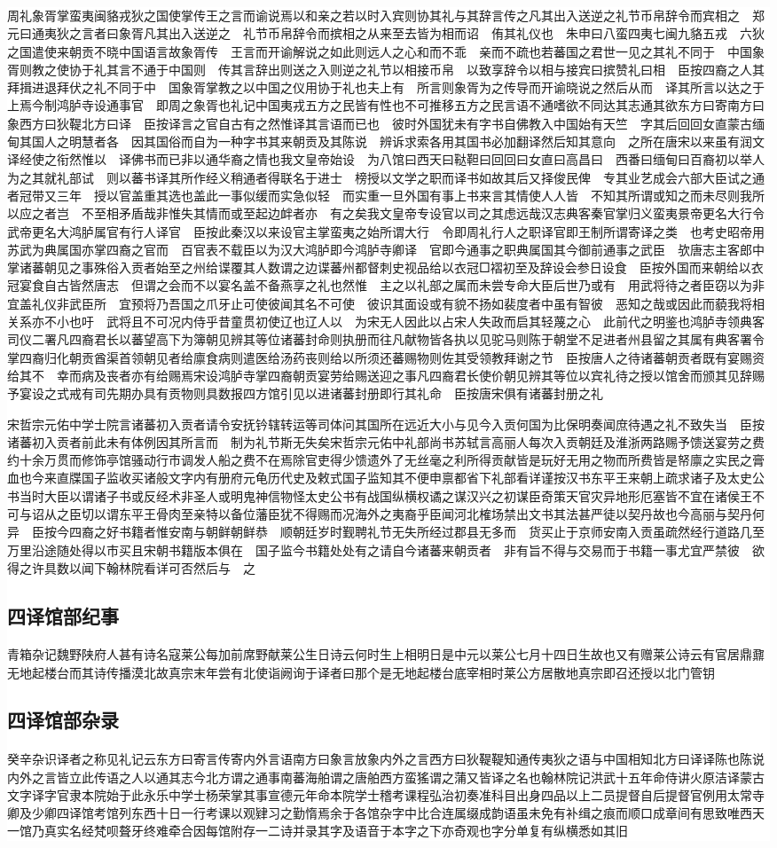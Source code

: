周礼象胥掌蛮夷闽貉戎狄之国使掌传王之言而谕说焉以和亲之若以时入宾则协其礼与其辞言传之凡其出入送逆之礼节币帛辞令而宾相之　郑元曰通夷狄之言者曰象胥凡其出入送逆之　礼节币帛辞令而摈相之从来至去皆为相而诏　侑其礼仪也　朱申曰八蛮四夷七闽九貉五戎　六狄之国遣使来朝贡不晓中国语言故象胥传　王言而开谕解说之如此则远人之心和而不乖　亲而不疏也若蕃国之君世一见之其礼不同于　中国象胥则教之使协于礼其言不通于中国则　传其言辞出则送之入则逆之礼节以相接币帛　以致享辞令以相与接宾曰摈赞礼曰相　臣按四裔之人其拜揖进退拜伏之礼不同于中　国象胥掌教之以中国之仪用协于礼也夫上有　所言则象胥为之传导而开谕晓说之然后从而　译其所言以达之于上焉今制鸿胪寺设通事官　即周之象胥也礼记中国夷戎五方之民皆有性也不可推移五方之民言语不通嗜欲不同达其志通其欲东方曰寄南方曰象西方曰狄鞮北方曰译　臣按译言之官自古有之然惟译其言语而已也　彼时外国犹未有字书自佛教入中国始有天竺　字其后回回女直蒙古缅甸其国人之明慧者各　因其国俗而自为一种字书其来朝贡及其陈说　辨诉求索各用其国书必加翻译然后知其意向　之所在唐宋以来虽有润文译经使之衔然惟以　译佛书而已非以通华裔之情也我文皇帝始设　为八馆曰西天曰鞑靼曰回回曰女直曰高昌曰　西番曰缅甸曰百裔初以举人为之其就礼部试　则以蕃书译其所作经义稍通者得联名于进士　榜授以文学之职而译书如故其后又择俊民俾　专其业艺成会六部大臣试之通者冠带又三年　授以官盖重其选也盖此一事似缓而实急似轻　而实重一旦外国有事上书来言其情使人人皆　不知其所谓或知之而未尽则我所以应之者岂　不至相矛盾哉非惟失其情而或至起边衅者亦　有之矣我文皇帝专设官以司之其虑远哉汉志典客秦官掌归义蛮夷景帝更名大行令武帝更名大鸿胪属官有行人译官　臣按此秦汉以来设官主掌蛮夷之始所谓大行　令即周礼行人之职译官即王制所谓寄译之类　也考史昭帝用苏武为典属国亦掌四裔之官而　百官表不载臣以为汉大鸿胪即今鸿胪寺卿译　官即今通事之职典属国其今御前通事之武臣　欤唐志主客郎中掌诸蕃朝见之事殊俗入贡者始至之州给谍覆其人数谓之边谍蕃州都督刺史视品给以衣冠□褶初至及辞设会参日设食　臣按外国而来朝给以衣冠宴食自古皆然唐志　但谓之会而不以宴名盖不备燕享之礼也然惟　主之以礼部之属而未尝专命大臣后世乃或有　用武将待之者臣窃以为非宜盖礼仪非武臣所　宜预将乃吾国之爪牙止可使彼闻其名不可使　彼识其面设或有貌不扬如裴度者中虽有智彼　恶知之哉或因此而藐我将相关系亦不小也吁　武将且不可况内侍乎昔童贯初使辽也辽人以　为宋无人因此以占宋人失政而启其轻蔑之心　此前代之明鉴也鸿胪寺领典客司仪二署凡四裔君长以蕃望高下为簿朝见辨其等位诸蕃封命则执册而往凡献物皆各执以见驼马则陈于朝堂不足进者州县留之其属有典客署令掌四裔归化朝贡酋渠首领朝见者给廪食病则遣医给汤药丧则给以所须还蕃赐物则佐其受领教拜谢之节　臣按唐人之待诸蕃朝贡者既有宴赐资给其不　幸而病及丧者亦有给赐焉宋设鸿胪寺掌四裔朝贡宴劳给赐送迎之事凡四裔君长使价朝见辨其等位以宾礼待之授以馆舍而颁其见辞赐予宴设之式戒有司先期办具有贡物则具数报四方馆引见以进诸蕃封册即行其礼命　臣按唐宋俱有诸蕃封册之礼  

宋哲宗元佑中学士院言诸蕃初入贡者请令安抚钤辖转运等司体问其国所在远近大小与见今入贡何国为比保明奏闻庶待遇之礼不致失当　臣按诸蕃初入贡者前此未有体例因其所言而　制为礼节斯无失矣宋哲宗元佑中礼部尚书苏轼言高丽人每次入贡朝廷及淮浙两路赐予馈送宴劳之费约十余万贯而修饰亭馆骚动行市调发人船之费不在焉除官吏得少馈遗外了无丝毫之利所得贡献皆是玩好无用之物而所费皆是帑廪之实民之膏血也今来直牒国子监收买诸般文字内有册府元龟历代史及敕式国子监知其不便申禀都省下礼部看详谨按汉书东平王来朝上疏求诸子及太史公书当时大臣以谓诸子书或反经术非圣人或明鬼神信物怪太史公书有战国纵横权谲之谋汉兴之初谋臣奇策天官灾异地形厄塞皆不宜在诸侯王不可与诏从之臣切以谓东平王骨肉至亲特以备位藩臣犹不得赐而况海外之夷裔乎臣闻河北榷场禁出文书其法甚严徒以契丹故也今高丽与契丹何异　臣按今四裔之好书籍者惟安南与朝鲜朝鲜恭　顺朝廷岁时觐聘礼节无失所经过郡县无多而　货买止于京师安南入贡虽疏然经行道路几至　万里沿途随处得以市买且宋朝书籍版本俱在　国子监今书籍处处有之请自今诸蕃来朝贡者　非有旨不得与交易而于书籍一事尤宜严禁彼　欲得之许具数以闻下翰林院看详可否然后与　之  

## 四译馆部纪事

青箱杂记魏野陕府人甚有诗名寇莱公每加前席野献莱公生日诗云何时生上相明日是中元以莱公七月十四日生故也又有赠莱公诗云有官居鼎鼐无地起楼台而其诗传播漠北故真宗末年尝有北使诣阙询于译者曰那个是无地起楼台底宰相时莱公方居散地真宗即召还授以北门管钥  

## 四译馆部杂录

癸辛杂识译者之称见礼记云东方曰寄言传寄内外言语南方曰象言放象内外之言西方曰狄鞮鞮知通传夷狄之语与中国相知北方曰译译陈也陈说内外之言皆立此传语之人以通其志今北方谓之通事南蕃海舶谓之唐舶西方蛮猺谓之蒲又皆译之名也翰林院记洪武十五年命侍讲火原洁译蒙古文字译字官隶本院始于此永乐中学士杨荣掌其事宣德元年命本院学士稽考课程弘治初奏准科目出身四品以上二员提督自后提督官例用太常寺卿及少卿四译馆考馆列东西十日一行考课以观肄习之勤惰焉余于各馆杂字中比合连属缀成韵语虽未免有补缉之痕而顺口成章间有思致唯西天一馆乃真实名经梵呗聱牙终难牵合因每馆附存一二诗并录其字及语音于本字之下亦奇观也字分单复有纵横悉如其旧  
